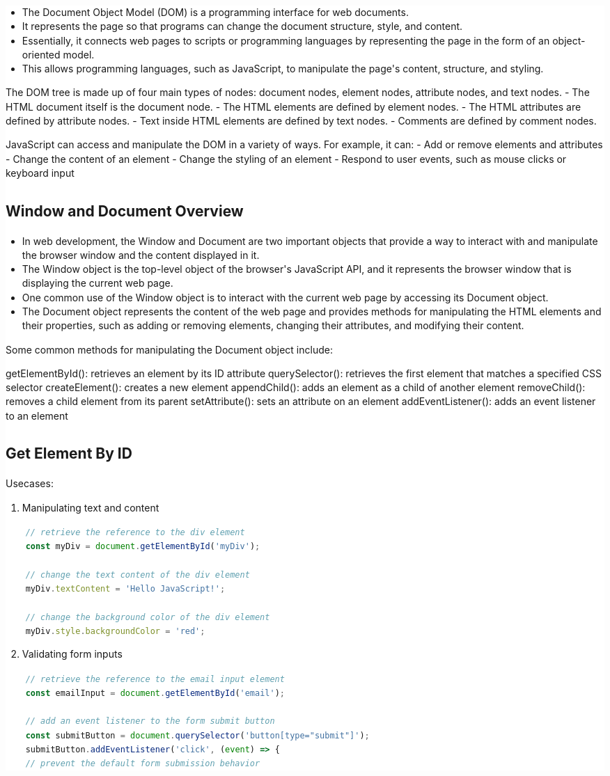 - The Document Object Model (DOM) is a programming interface for web documents. 
- It represents the page so that programs can change the document structure, style, and content. 
- Essentially, it connects web pages to scripts or programming languages by representing the page in the form of an object-oriented model. 
- This allows programming languages, such as JavaScript, to manipulate the page's content, structure, and styling.

The DOM tree is made up of four main types of nodes: document nodes, element nodes, attribute nodes, and text nodes.
    - The HTML document itself is the document node.
    - The HTML elements are defined by element nodes.
    - The HTML attributes are defined by attribute nodes.
    - Text inside HTML elements are defined by text nodes.
    - Comments are defined by comment nodes.

JavaScript can access and manipulate the DOM in a variety of ways. For example, it can:
    - Add or remove elements and attributes
    - Change the content of an element
    - Change the styling of an element
    - Respond to user events, such as mouse clicks or keyboard input

## Window and Document Overview
- In web development, the Window and Document are two important objects that provide a way to interact with and manipulate the browser window and the content displayed in it.
- The Window object is the top-level object of the browser's JavaScript API, and it represents the browser window that is displaying the current web page.
- One common use of the Window object is to interact with the current web page by accessing its Document object. 
- The Document object represents the content of the web page and provides methods for manipulating the HTML elements and their properties, such as adding or removing elements, changing their attributes, and modifying their content.

Some common methods for manipulating the Document object include:

getElementById(): retrieves an element by its ID attribute
querySelector(): retrieves the first element that matches a specified CSS selector
createElement(): creates a new element
appendChild(): adds an element as a child of another element
removeChild(): removes a child element from its parent
setAttribute(): sets an attribute on an element
addEventListener(): adds an event listener to an element

## Get Element By ID

Usecases:
1. Manipulating text and content
```js
    // retrieve the reference to the div element
    const myDiv = document.getElementById('myDiv');

    // change the text content of the div element
    myDiv.textContent = 'Hello JavaScript!';

    // change the background color of the div element
    myDiv.style.backgroundColor = 'red';
```
2. Validating form inputs
```js
    // retrieve the reference to the email input element
    const emailInput = document.getElementById('email');

    // add an event listener to the form submit button
    const submitButton = document.querySelector('button[type="submit"]');
    submitButton.addEventListener('click', (event) => {
    // prevent the default form submission behavior
```